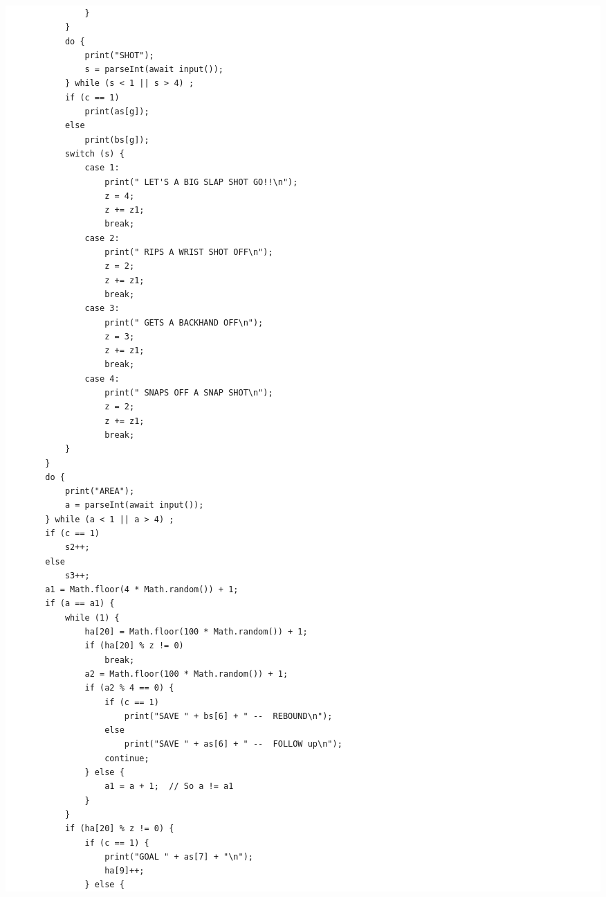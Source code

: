 ```
                }
            }
            do {
                print("SHOT");
                s = parseInt(await input());
            } while (s < 1 || s > 4) ;
            if (c == 1)
                print(as[g]);
            else
                print(bs[g]);
            switch (s) {
                case 1:
                    print(" LET'S A BIG SLAP SHOT GO!!\n");
                    z = 4;
                    z += z1;
                    break;
                case 2:
                    print(" RIPS A WRIST SHOT OFF\n");
                    z = 2;
                    z += z1;
                    break;
                case 3:
                    print(" GETS A BACKHAND OFF\n");
                    z = 3;
                    z += z1;
                    break;
                case 4:
                    print(" SNAPS OFF A SNAP SHOT\n");
                    z = 2;
                    z += z1;
                    break;
            }
        }
        do {
            print("AREA");
            a = parseInt(await input());
        } while (a < 1 || a > 4) ;
        if (c == 1)
            s2++;
        else
            s3++;
        a1 = Math.floor(4 * Math.random()) + 1;
        if (a == a1) {
            while (1) {
                ha[20] = Math.floor(100 * Math.random()) + 1;
                if (ha[20] % z != 0)
                    break;
                a2 = Math.floor(100 * Math.random()) + 1;
                if (a2 % 4 == 0) {
                    if (c == 1)
                        print("SAVE " + bs[6] + " --  REBOUND\n");
                    else
                        print("SAVE " + as[6] + " --  FOLLOW up\n");
                    continue;
                } else {
                    a1 = a + 1;  // So a != a1
                }
            }
            if (ha[20] % z != 0) {
                if (c == 1) {
                    print("GOAL " + as[7] + "\n");
                    ha[9]++;
                } else {
```